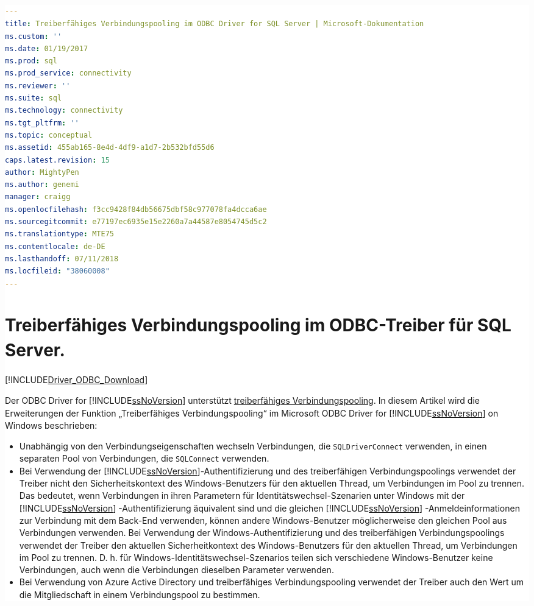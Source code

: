 ```yaml
---
title: Treiberfähiges Verbindungspooling im ODBC Driver for SQL Server | Microsoft-Dokumentation
ms.custom: ''
ms.date: 01/19/2017
ms.prod: sql
ms.prod_service: connectivity
ms.reviewer: ''
ms.suite: sql
ms.technology: connectivity
ms.tgt_pltfrm: ''
ms.topic: conceptual
ms.assetid: 455ab165-8e4d-4df9-a1d7-2b532bfd55d6
caps.latest.revision: 15
author: MightyPen
ms.author: genemi
manager: craigg
ms.openlocfilehash: f3cc9428f84db56675dbf58c977078fa4dcca6ae
ms.sourcegitcommit: e77197ec6935e15e2260a7a44587e8054745d5c2
ms.translationtype: MTE75
ms.contentlocale: de-DE
ms.lasthandoff: 07/11/2018
ms.locfileid: "38060008"
---
```

# <a name="driver-aware-connection-pooling-in-the-odbc-driver-for-sql-server"></a>Treiberfähiges Verbindungspooling im ODBC-Treiber für SQL Server.
[!INCLUDE[Driver_ODBC_Download](../../../includes/driver_odbc_download.md)]

  Der ODBC Driver for [!INCLUDE[ssNoVersion](../../../includes/ssnoversion_md.md)] unterstützt [treiberfähiges Verbindungspooling](http://msdn.microsoft.com/library/hh405031(VS.85).aspx). In diesem Artikel wird die Erweiterungen der Funktion „Treiberfähiges Verbindungspooling“ im Microsoft ODBC Driver for [!INCLUDE[ssNoVersion](../../../includes/ssnoversion_md.md)] on Windows beschrieben:  
  
-   Unabhängig von den Verbindungseigenschaften wechseln Verbindungen, die `SQLDriverConnect` verwenden, in einen separaten Pool von Verbindungen, die `SQLConnect` verwenden.
- Bei Verwendung der [!INCLUDE[ssNoVersion](../../../includes/ssnoversion_md.md)]-Authentifizierung und des treiberfähigen Verbindungspoolings verwendet der Treiber nicht den Sicherheitskontext des Windows-Benutzers für den aktuellen Thread, um Verbindungen im Pool zu trennen. Das bedeutet, wenn Verbindungen in ihren Parametern für Identitätswechsel-Szenarien unter Windows mit der [!INCLUDE[ssNoVersion](../../../includes/ssnoversion_md.md)] -Authentifizierung äquivalent sind und die gleichen [!INCLUDE[ssNoVersion](../../../includes/ssnoversion_md.md)] -Anmeldeinformationen zur Verbindung mit dem Back-End verwenden, können andere Windows-Benutzer möglicherweise den gleichen Pool aus Verbindungen verwenden. Bei Verwendung der Windows-Authentifizierung und des treiberfähigen Verbindungspoolings verwendet der Treiber den aktuellen Sicherheitkontext des Windows-Benutzers für den aktuellen Thread, um Verbindungen im Pool zu trennen. D. h. für Windows-Identitätswechsel-Szenarios teilen sich verschiedene Windows-Benutzer keine Verbindungen, auch wenn die Verbindungen dieselben Parameter verwenden.
- Bei Verwendung von Azure Active Directory und treiberfähiges Verbindungspooling verwendet der Treiber auch den Wert um die Mitgliedschaft in einem Verbindungspool zu bestimmen.
  